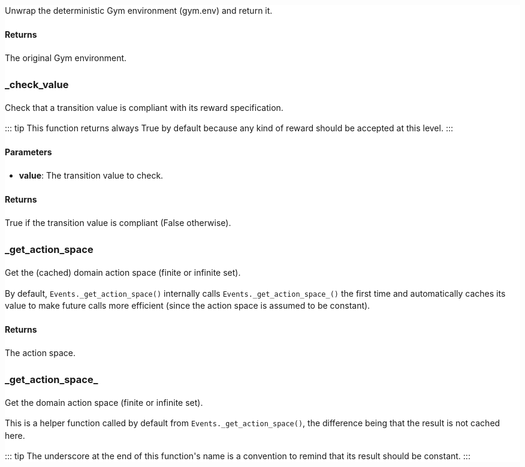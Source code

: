 <airlaps-signature name= "unwrapped" :sig="{'params': [{'name': 'self'}]}"></airlaps-signature>

Unwrap the deterministic Gym environment (gym.env) and return it.

#### Returns
The original Gym environment.

### \_check\_value <Badge text="Rewards" type="warn"/>

<airlaps-signature name= "_check_value" :sig="{'params': [{'name': 'self'}, {'name': 'value', 'annotation': 'TransitionValue[D.T_value]'}], 'return': 'bool'}"></airlaps-signature>

Check that a transition value is compliant with its reward specification.

::: tip
This function returns always True by default because any kind of reward should be accepted at this level.
:::

#### Parameters
- **value**: The transition value to check.

#### Returns
True if the transition value is compliant (False otherwise).

### \_get\_action\_space <Badge text="Events" type="warn"/>

<airlaps-signature name= "_get_action_space" :sig="{'params': [{'name': 'self'}], 'return': 'D.T_agent[Space[D.T_event]]'}"></airlaps-signature>

Get the (cached) domain action space (finite or infinite set).

By default, `Events._get_action_space()` internally calls `Events._get_action_space_()` the first time and
automatically caches its value to make future calls more efficient (since the action space is assumed to be
constant).

#### Returns
The action space.

### \_get\_action\_space\_ <Badge text="Events" type="warn"/>

<airlaps-signature name= "_get_action_space_" :sig="{'params': [{'name': 'self'}], 'return': 'D.T_agent[Space[D.T_event]]'}"></airlaps-signature>

Get the domain action space (finite or infinite set).

This is a helper function called by default from `Events._get_action_space()`, the difference being that the
result is not cached here.

::: tip
The underscore at the end of this function's name is a convention to remind that its result should be
constant.
:::

